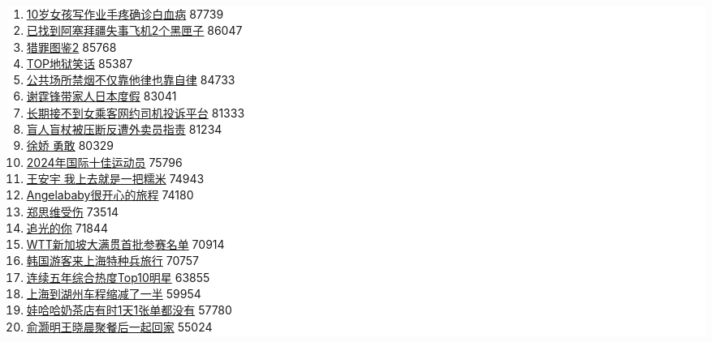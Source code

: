 1. [10岁女孩写作业手疼确诊白血病](https://s.weibo.com/weibo?q=%2310%E5%B2%81%E5%A5%B3%E5%AD%A9%E5%86%99%E4%BD%9C%E4%B8%9A%E6%89%8B%E7%96%BC%E7%A1%AE%E8%AF%8A%E7%99%BD%E8%A1%80%E7%97%85%23&t=31&band_rank=40&Refer=top) 87739
1. [已找到阿塞拜疆失事飞机2个黑匣子](https://s.weibo.com/weibo?q=%23%E5%B7%B2%E6%89%BE%E5%88%B0%E9%98%BF%E5%A1%9E%E6%8B%9C%E7%96%86%E5%A4%B1%E4%BA%8B%E9%A3%9E%E6%9C%BA2%E4%B8%AA%E9%BB%91%E5%8C%A3%E5%AD%90%23&t=31&band_rank=49&Refer=top) 86047
1. [猎罪图鉴2](https://s.weibo.com/weibo?q=%E7%8C%8E%E7%BD%AA%E5%9B%BE%E9%89%B42&t=31&band_rank=41&Refer=top) 85768
1. [TOP地狱笑话](https://s.weibo.com/weibo?q=%23TOP%E5%9C%B0%E7%8B%B1%E7%AC%91%E8%AF%9D%23&t=31&band_rank=42&Refer=top) 85387
1. [公共场所禁烟不仅靠他律也靠自律](https://s.weibo.com/weibo?q=%23%E5%85%AC%E5%85%B1%E5%9C%BA%E6%89%80%E7%A6%81%E7%83%9F%E4%B8%8D%E4%BB%85%E9%9D%A0%E4%BB%96%E5%BE%8B%E4%B9%9F%E9%9D%A0%E8%87%AA%E5%BE%8B%23&t=31&band_rank=10&Refer=top) 84733
1. [谢霆锋带家人日本度假](https://s.weibo.com/weibo?q=%23%E8%B0%A2%E9%9C%86%E9%94%8B%E5%B8%A6%E5%AE%B6%E4%BA%BA%E6%97%A5%E6%9C%AC%E5%BA%A6%E5%81%87%23&t=31&band_rank=43&Refer=top) 83041
1. [长期接不到女乘客网约司机投诉平台](https://s.weibo.com/weibo?q=%23%E9%95%BF%E6%9C%9F%E6%8E%A5%E4%B8%8D%E5%88%B0%E5%A5%B3%E4%B9%98%E5%AE%A2%E7%BD%91%E7%BA%A6%E5%8F%B8%E6%9C%BA%E6%8A%95%E8%AF%89%E5%B9%B3%E5%8F%B0%23&t=31&band_rank=44&Refer=top) 81333
1. [盲人盲杖被压断反遭外卖员指责](https://s.weibo.com/weibo?q=%23%E7%9B%B2%E4%BA%BA%E7%9B%B2%E6%9D%96%E8%A2%AB%E5%8E%8B%E6%96%AD%E5%8F%8D%E9%81%AD%E5%A4%96%E5%8D%96%E5%91%98%E6%8C%87%E8%B4%A3%23&t=31&band_rank=13&Refer=top) 81234
1. [徐娇 勇敢](https://s.weibo.com/weibo?q=%E5%BE%90%E5%A8%87%20%E5%8B%87%E6%95%A2&t=31&band_rank=28&Refer=top) 80329
1. [2024年国际十佳运动员](https://s.weibo.com/weibo?q=%232024%E5%B9%B4%E5%9B%BD%E9%99%85%E5%8D%81%E4%BD%B3%E8%BF%90%E5%8A%A8%E5%91%98%23&t=31&band_rank=25&Refer=top) 75796
1. [王安宇 我上去就是一把糯米](https://s.weibo.com/weibo?q=%E7%8E%8B%E5%AE%89%E5%AE%87%20%E6%88%91%E4%B8%8A%E5%8E%BB%E5%B0%B1%E6%98%AF%E4%B8%80%E6%8A%8A%E7%B3%AF%E7%B1%B3&t=31&band_rank=41&Refer=top) 74943
1. [Angelababy很开心的旅程](https://s.weibo.com/weibo?q=%23Angelababy%E5%BE%88%E5%BC%80%E5%BF%83%E7%9A%84%E6%97%85%E7%A8%8B%23&t=31&band_rank=47&Refer=top) 74180
1. [郑思维受伤](https://s.weibo.com/weibo?q=%23%E9%83%91%E6%80%9D%E7%BB%B4%E5%8F%97%E4%BC%A4%23&t=31&band_rank=32&Refer=top) 73514
1. [追光的你](https://s.weibo.com/weibo?q=%23%E8%BF%BD%E5%85%89%E7%9A%84%E4%BD%A0%23&t=31&band_rank=48&Refer=top) 71844
1. [WTT新加坡大满贯首批参赛名单](https://s.weibo.com/weibo?q=%23WTT%E6%96%B0%E5%8A%A0%E5%9D%A1%E5%A4%A7%E6%BB%A1%E8%B4%AF%E9%A6%96%E6%89%B9%E5%8F%82%E8%B5%9B%E5%90%8D%E5%8D%95%23&t=31&band_rank=49&Refer=top) 70914
1. [韩国游客来上海特种兵旅行](https://s.weibo.com/weibo?q=%23%E9%9F%A9%E5%9B%BD%E6%B8%B8%E5%AE%A2%E6%9D%A5%E4%B8%8A%E6%B5%B7%E7%89%B9%E7%A7%8D%E5%85%B5%E6%97%85%E8%A1%8C%23&t=31&band_rank=50&Refer=top) 70757
1. [连续五年综合热度Top10明星](https://s.weibo.com/weibo?q=%23%E8%BF%9E%E7%BB%AD%E4%BA%94%E5%B9%B4%E7%BB%BC%E5%90%88%E7%83%AD%E5%BA%A6Top10%E6%98%8E%E6%98%9F%23&t=31&band_rank=36&Refer=top) 63855
1. [上海到湖州车程缩减了一半](https://s.weibo.com/weibo?q=%23%E4%B8%8A%E6%B5%B7%E5%88%B0%E6%B9%96%E5%B7%9E%E8%BD%A6%E7%A8%8B%E7%BC%A9%E5%87%8F%E4%BA%86%E4%B8%80%E5%8D%8A%23&t=31&band_rank=10&Refer=top) 59954
1. [娃哈哈奶茶店有时1天1张单都没有](https://s.weibo.com/weibo?q=%23%E5%A8%83%E5%93%88%E5%93%88%E5%A5%B6%E8%8C%B6%E5%BA%97%E6%9C%89%E6%97%B61%E5%A4%A91%E5%BC%A0%E5%8D%95%E9%83%BD%E6%B2%A1%E6%9C%89%23&t=31&band_rank=41&Refer=top) 57780
1. [俞灏明王晓晨聚餐后一起回家](https://s.weibo.com/weibo?q=%23%E4%BF%9E%E7%81%8F%E6%98%8E%E7%8E%8B%E6%99%93%E6%99%A8%E8%81%9A%E9%A4%90%E5%90%8E%E4%B8%80%E8%B5%B7%E5%9B%9E%E5%AE%B6%23&t=31&band_rank=34&Refer=top) 55024
